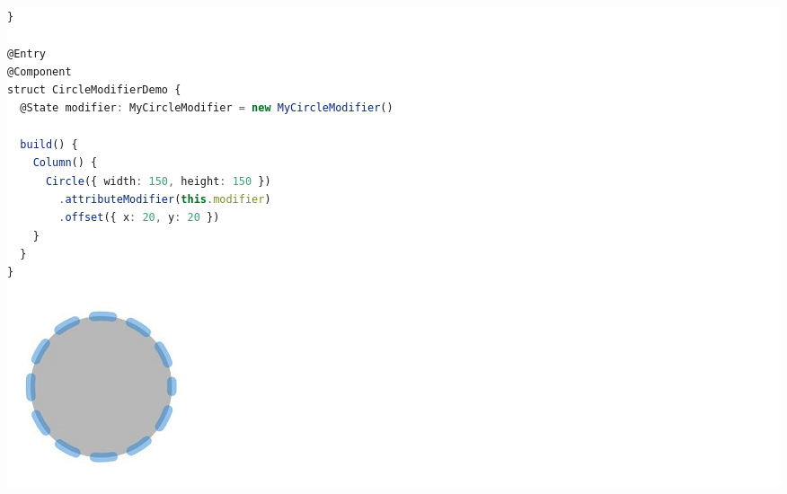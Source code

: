 ```ts
}

@Entry
@Component
struct CircleModifierDemo {
  @State modifier: MyCircleModifier = new MyCircleModifier()

  build() {
    Column() {
      Circle({ width: 150, height: 150 })
        .attributeModifier(this.modifier)
        .offset({ x: 20, y: 20 })
    }
  }
}
```

![](figures/circleModifier.png)
